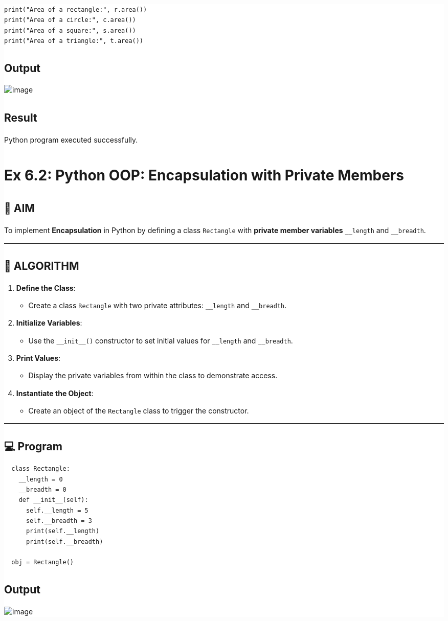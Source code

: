 ```
print("Area of a rectangle:", r.area())
print("Area of a circle:", c.area()) 
print("Area of a square:", s.area()) 
print("Area of a triangle:", t.area())
```
## Output
![image](https://github.com/user-attachments/assets/f4e4bc0b-152e-44f5-a785-1a635454eadb)

## Result
Python program executed successfully.




# Ex 6.2: Python OOP: Encapsulation with Private Members

## 🎯 AIM

To implement **Encapsulation** in Python by defining a class `Rectangle` with **private member variables** `__length` and `__breadth`.

---

## 🧠 ALGORITHM

1. **Define the Class**:
   - Create a class `Rectangle` with two private attributes: `__length` and `__breadth`.

2. **Initialize Variables**:
   - Use the `__init__()` constructor to set initial values for `__length` and `__breadth`.

3. **Print Values**:
   - Display the private variables from within the class to demonstrate access.

4. **Instantiate the Object**:
   - Create an object of the `Rectangle` class to trigger the constructor.

---

## 💻 Program
```
  class Rectangle:
    __length = 0 
    __breadth = 0
    def __init__(self):
      self.__length = 5
      self.__breadth = 3
      print(self.__length)
      print(self.__breadth)
   
  obj = Rectangle()
```
## Output
![image](https://github.com/user-attachments/assets/f432eabd-9d2c-4339-894a-aeb328e0a37e)
